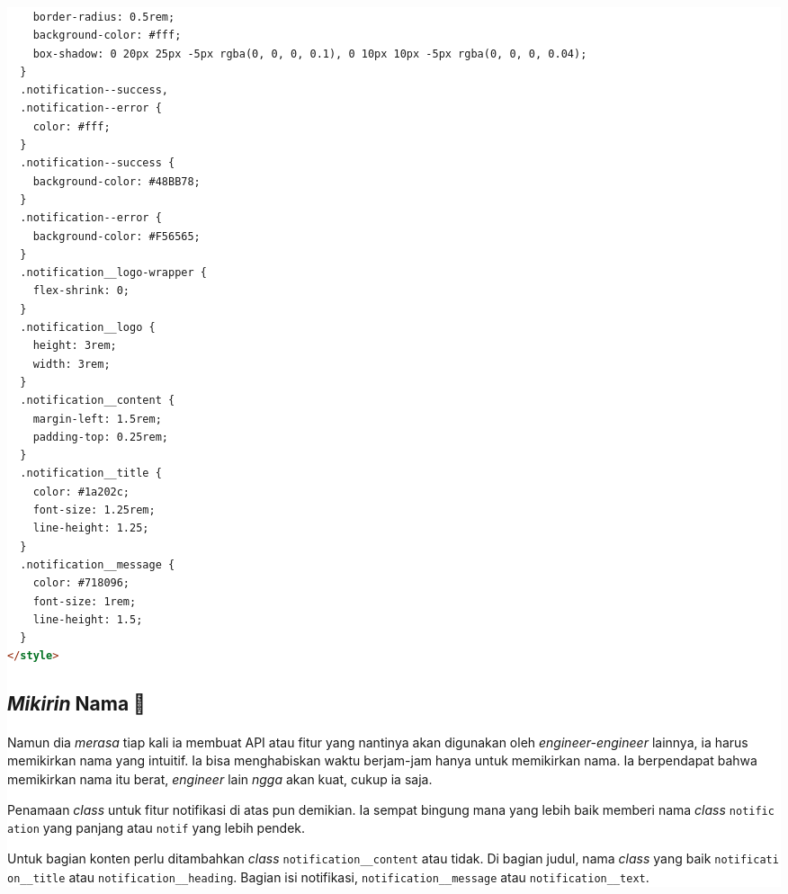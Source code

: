 ```html
    border-radius: 0.5rem;
    background-color: #fff;
    box-shadow: 0 20px 25px -5px rgba(0, 0, 0, 0.1), 0 10px 10px -5px rgba(0, 0, 0, 0.04);
  }
  .notification--success,
  .notification--error {
    color: #fff;
  }
  .notification--success {
    background-color: #48BB78;
  }
  .notification--error {
    background-color: #F56565;
  }
  .notification__logo-wrapper {
    flex-shrink: 0;
  }
  .notification__logo {
    height: 3rem;
    width: 3rem;
  }
  .notification__content {
    margin-left: 1.5rem;
    padding-top: 0.25rem;
  }
  .notification__title {
    color: #1a202c;
    font-size: 1.25rem;
    line-height: 1.25;
  }
  .notification__message {
    color: #718096;
    font-size: 1rem;
    line-height: 1.5;
  }
</style>
```

## _Mikirin_ Nama 🤔 

Namun dia _merasa_ tiap kali ia membuat API atau fitur yang nantinya akan digunakan oleh _engineer-engineer_ lainnya, ia harus memikirkan nama yang intuitif. Ia bisa menghabiskan waktu berjam-jam hanya untuk memikirkan nama. Ia berpendapat bahwa memikirkan nama itu berat, _engineer_ lain _ngga_ akan kuat, cukup ia saja.

Penamaan _class_ untuk fitur notifikasi di atas pun demikian. Ia sempat bingung mana yang lebih baik memberi nama _class_ `notification` yang panjang atau `notif` yang lebih pendek.

Untuk bagian konten perlu ditambahkan _class_ `notification__content` atau tidak. Di bagian judul, nama _class_ yang baik `notification__title` atau `notification__heading`. Bagian isi notifikasi, `notification__message` atau `notification__text`.
